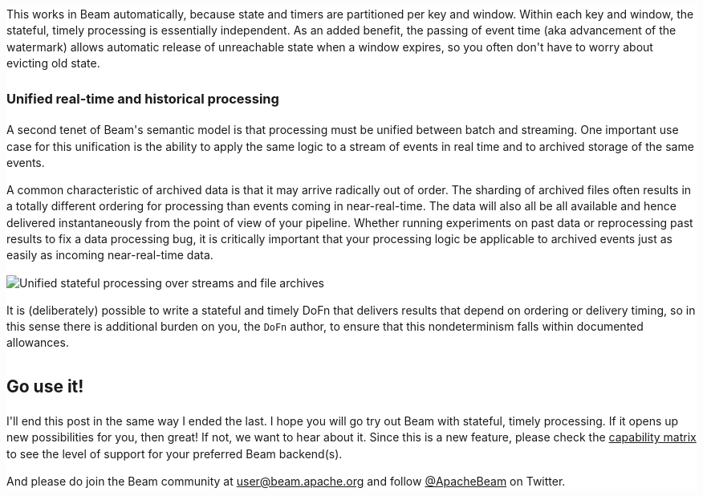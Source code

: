 This works in Beam automatically, because state and timers are partitioned per
key and window. Within each key and window, the stateful, timely processing is
essentially independent.  As an added benefit, the passing of event time (aka
advancement of the watermark) allows automatic release of unreachable state
when a window expires, so you often don't have to worry about evicting old
state.

### Unified real-time and historical processing

A second tenet of Beam's semantic model is that processing must be unified
between batch and streaming. One important use case for this unification
is the ability to apply the same logic to a stream of events in real time and
to archived storage of the same events.

A common characteristic of archived data is that it may arrive radically out of
order. The sharding of archived files often results in a totally different
ordering for processing than events coming in near-real-time. The data will
also all be all available and hence delivered instantaneously from the point of
view of your pipeline. Whether running experiments on past data or reprocessing
past results to fix a data processing bug, it is critically important that your
processing logic be applicable to archived events just as easily as incoming
near-real-time data.

<img class="center-block"
    src="/images/blog/timely-processing/UnifiedModel.png"
    alt="Unified stateful processing over streams and file archives"
    width="600">

It is (deliberately) possible to write a stateful and timely DoFn that delivers
results that depend on ordering or delivery timing, so in this sense there is
additional burden on you, the `DoFn` author, to ensure that this nondeterminism
falls within documented allowances.

## Go use it!

I'll end this post in the same way I ended the last. I hope you will go try out
Beam with stateful, timely processing. If it opens up new possibilities for
you, then great! If not, we want to hear about it. Since this is a new feature,
please check the [capability matrix](/documentation/runners/capability-matrix/) to see the level of support for
your preferred Beam backend(s).

And please do join the Beam community at
[user@beam.apache.org](/get-started/support) and follow
[@ApacheBeam](https://twitter.com/ApacheBeam) on Twitter.
